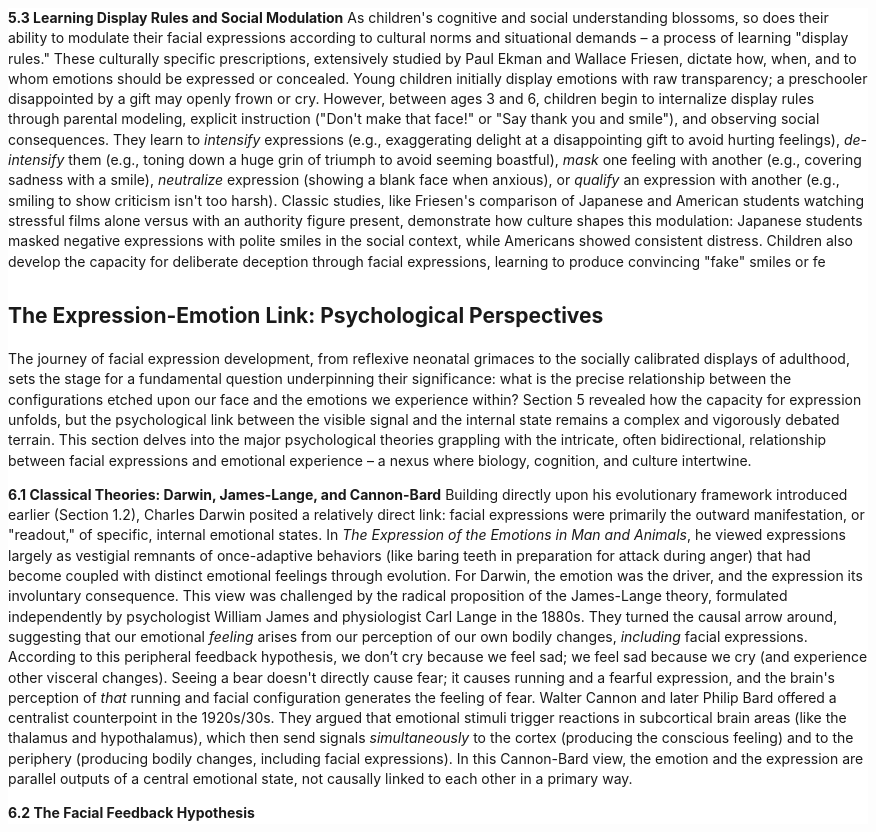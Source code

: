 **5.3 Learning Display Rules and Social Modulation** As children's cognitive and social understanding blossoms, so does their ability to modulate their facial expressions according to cultural norms and situational demands – a process of learning "display rules." These culturally specific prescriptions, extensively studied by Paul Ekman and Wallace Friesen, dictate how, when, and to whom emotions should be expressed or concealed. Young children initially display emotions with raw transparency; a preschooler disappointed by a gift may openly frown or cry. However, between ages 3 and 6, children begin to internalize display rules through parental modeling, explicit instruction ("Don't make that face!" or "Say thank you and smile"), and observing social consequences. They learn to *intensify* expressions (e.g., exaggerating delight at a disappointing gift to avoid hurting feelings), *de-intensify* them (e.g., toning down a huge grin of triumph to avoid seeming boastful), *mask* one feeling with another (e.g., covering sadness with a smile), *neutralize* expression (showing a blank face when anxious), or *qualify* an expression with another (e.g., smiling to show criticism isn't too harsh). Classic studies, like Friesen's comparison of Japanese and American students watching stressful films alone versus with an authority figure present, demonstrate how culture shapes this modulation: Japanese students masked negative expressions with polite smiles in the social context, while Americans showed consistent distress. Children also develop the capacity for deliberate deception through facial expressions, learning to produce convincing "fake" smiles or fe

## The Expression-Emotion Link: Psychological Perspectives

The journey of facial expression development, from reflexive neonatal grimaces to the socially calibrated displays of adulthood, sets the stage for a fundamental question underpinning their significance: what is the precise relationship between the configurations etched upon our face and the emotions we experience within? Section 5 revealed how the capacity for expression unfolds, but the psychological link between the visible signal and the internal state remains a complex and vigorously debated terrain. This section delves into the major psychological theories grappling with the intricate, often bidirectional, relationship between facial expressions and emotional experience – a nexus where biology, cognition, and culture intertwine.

**6.1 Classical Theories: Darwin, James-Lange, and Cannon-Bard**
Building directly upon his evolutionary framework introduced earlier (Section 1.2), Charles Darwin posited a relatively direct link: facial expressions were primarily the outward manifestation, or "readout," of specific, internal emotional states. In *The Expression of the Emotions in Man and Animals*, he viewed expressions largely as vestigial remnants of once-adaptive behaviors (like baring teeth in preparation for attack during anger) that had become coupled with distinct emotional feelings through evolution. For Darwin, the emotion was the driver, and the expression its involuntary consequence. This view was challenged by the radical proposition of the James-Lange theory, formulated independently by psychologist William James and physiologist Carl Lange in the 1880s. They turned the causal arrow around, suggesting that our emotional *feeling* arises from our perception of our own bodily changes, *including* facial expressions. According to this peripheral feedback hypothesis, we don’t cry because we feel sad; we feel sad because we cry (and experience other visceral changes). Seeing a bear doesn't directly cause fear; it causes running and a fearful expression, and the brain's perception of *that* running and facial configuration generates the feeling of fear. Walter Cannon and later Philip Bard offered a centralist counterpoint in the 1920s/30s. They argued that emotional stimuli trigger reactions in subcortical brain areas (like the thalamus and hypothalamus), which then send signals *simultaneously* to the cortex (producing the conscious feeling) and to the periphery (producing bodily changes, including facial expressions). In this Cannon-Bard view, the emotion and the expression are parallel outputs of a central emotional state, not causally linked to each other in a primary way.

**6.2 The Facial Feedback Hypothesis**
